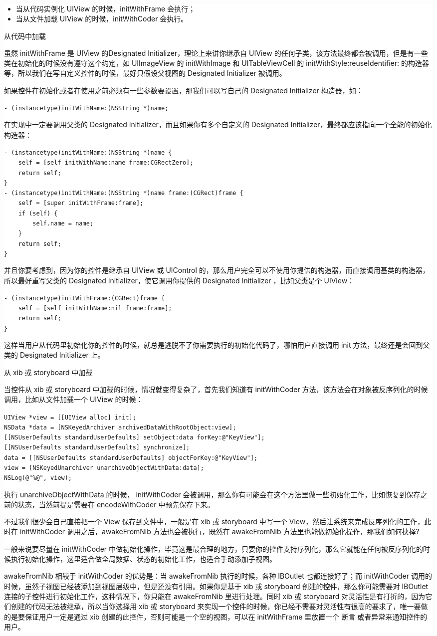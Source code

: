 * 当从代码实例化 UIView 的时候，initWithFrame 会执行；
* 当从文件加载 UIView 的时候，initWithCoder 会执行。


从代码中加载

虽然 initWithFrame 是 UIView 的Designated Initializer，理论上来讲你继承自 UIView 的任何子类，该方法最终都会被调用，但是有一些类在初始化的时候没有遵守这个约定，如 UIImageView 的 initWithImage 和 UITableViewCell 的 initWithStyle:reuseIdentifier: 的构造器等，所以我们在写自定义控件的时候，最好只假设父视图的 Designated Initializer 被调用。

如果控件在初始化或者在使用之前必须有一些参数要设置，那我们可以写自己的 Designated Initializer 构造器，如：

	- (instancetype)initWithName:(NSString *)name;
在实现中一定要调用父类的 Designated Initializer，而且如果你有多个自定义的 Designated Initializer，最终都应该指向一个全能的初始化构造器：

	- (instancetype)initWithName:(NSString *)name {
	    self = [self initWithName:name frame:CGRectZero];
	    return self;
	}
	- (instancetype)initWithName:(NSString *)name frame:(CGRect)frame {
	    self = [super initWithFrame:frame];
	    if (self) {
	        self.name = name;
	    }
	    return self;
	}
并且你要考虑到，因为你的控件是继承自 UIView 或 UIControl 的，那么用户完全可以不使用你提供的构造器，而直接调用基类的构造器，所以最好重写父类的 Designated Initializer，使它调用你提供的 Designated Initializer ，比如父类是个 UIView：

	- (instancetype)initWithFrame:(CGRect)frame {
	    self = [self initWithName:nil frame:frame];
	    return self;
	}
这样当用户从代码里初始化你的控件的时候，就总是逃脱不了你需要执行的初始化代码了，哪怕用户直接调用 init 方法，最终还是会回到父类的 Designated Initializer 上。

从 xib 或 storyboard 中加载

当控件从 xib 或 storyboard 中加载的时候，情况就变得复杂了，首先我们知道有 initWithCoder 方法，该方法会在对象被反序列化的时候调用，比如从文件加载一个 UIView 的时候：

	UIView *view = [[UIView alloc] init];
	NSData *data = [NSKeyedArchiver archivedDataWithRootObject:view];
	[[NSUserDefaults standardUserDefaults] setObject:data forKey:@"KeyView"];
	[[NSUserDefaults standardUserDefaults] synchronize];
	data = [[NSUserDefaults standardUserDefaults] objectForKey:@"KeyView"];
	view = [NSKeyedUnarchiver unarchiveObjectWithData:data];
	NSLog(@"%@", view);
执行 unarchiveObjectWithData 的时候， initWithCoder 会被调用，那么你有可能会在这个方法里做一些初始化工作，比如恢复到保存之前的状态，当然前提是需要在 encodeWithCoder 中预先保存下来。

不过我们很少会自己直接把一个 View 保存到文件中，一般是在 xib 或 storyboard 中写一个 View，然后让系统来完成反序列化的工作，此时在 initWithCoder 调用之后，awakeFromNib 方法也会被执行，既然在 awakeFromNib 方法里也能做初始化操作，那我们如何抉择?

一般来说要尽量在 initWithCoder 中做初始化操作，毕竟这是最合理的地方，只要你的控件支持序列化，那么它就能在任何被反序列化的时候执行初始化操作，这里适合做全局数据、状态的初始化工作，也适合手动添加子视图。

awakeFromNib 相较于 initWithCoder 的优势是：当 awakeFromNib 执行的时候，各种 IBOutlet 也都连接好了；而 initWithCoder 调用的时候，虽然子视图已经被添加到视图层级中，但是还没有引用。如果你是基于 xib 或 storyboard 创建的控件，那么你可能需要对 IBOutlet 连接的子控件进行初始化工作，这种情况下，你只能在 awakeFromNib 里进行处理。同时 xib 或 storyboard 对灵活性是有打折的，因为它们创建的代码无法被继承，所以当你选择用 xib 或 storyboard 来实现一个控件的时候，你已经不需要对灵活性有很高的要求了，唯一要做的是要保证用户一定是通过 xib 创建的此控件，否则可能是一个空的视图，可以在 initWithFrame 里放置一个 断言 或者异常来通知控件的用户。
